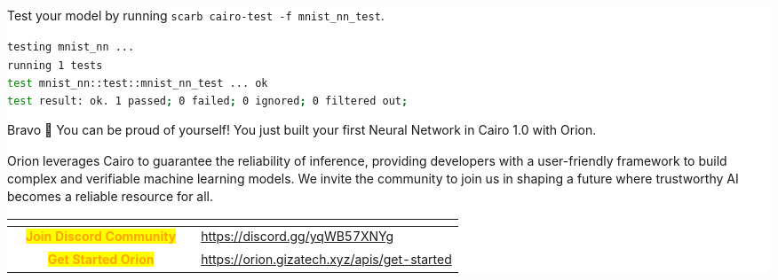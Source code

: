 
Test your model by running `scarb cairo-test -f mnist_nn_test`.

```sh
testing mnist_nn ...
running 1 tests
test mnist_nn::test::mnist_nn_test ... ok
test result: ok. 1 passed; 0 failed; 0 ignored; 0 filtered out;
```

Bravo 👏 You can be proud of yourself! You just built your first Neural Network in Cairo 1.0 with Orion.

Orion leverages Cairo to guarantee the reliability of inference, providing developers with a user-friendly framework to build complex and verifiable machine learning models. We invite the community to join us in shaping a future where trustworthy AI becomes a reliable resource for all.

<table data-card-size="large" data-view="cards"><thead><tr><th></th><th align="center"></th><th></th><th data-hidden data-card-target data-type="content-ref"></th></tr></thead><tbody><tr><td></td><td align="center"><mark style="color:orange;"><strong>Join Discord Community</strong></mark></td><td></td><td><a href="https://discord.gg/yqWB57XNYg">https://discord.gg/yqWB57XNYg</a></td></tr><tr><td></td><td align="center"><mark style="color:orange;"><strong>Get Started Orion</strong></mark></td><td></td><td><a href="https://orion.gizatech.xyz/apis/get-started">https://orion.gizatech.xyz/apis/get-started</a></td></tr></tbody></table>

[^1]: Maybe for this to make it a bit cleaner we could use triple quotes so we don't have to add "\n" on each line
